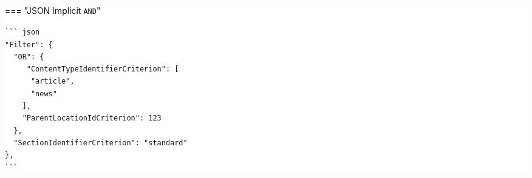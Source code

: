 === "JSON Implicit `AND`"

    ``` json
    "Filter": {
      "OR": {
         "ContentTypeIdentifierCriterion": [
          "article",
          "news"
        ],
        "ParentLocationIdCriterion": 123
      },
      "SectionIdentifierCriterion": "standard"
    },
    ```
